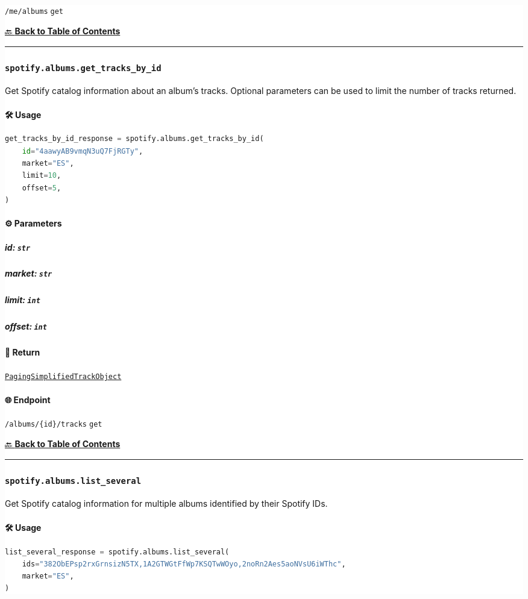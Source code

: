 `/me/albums` `get`

[🔙 **Back to Table of Contents**](#table-of-contents)

---

### `spotify.albums.get_tracks_by_id`<a id="spotifyalbumsget_tracks_by_id"></a>

Get Spotify catalog information about an album’s tracks.
Optional parameters can be used to limit the number of tracks returned.


#### 🛠️ Usage<a id="🛠️-usage"></a>

```python
get_tracks_by_id_response = spotify.albums.get_tracks_by_id(
    id="4aawyAB9vmqN3uQ7FjRGTy",
    market="ES",
    limit=10,
    offset=5,
)
```

#### ⚙️ Parameters<a id="⚙️-parameters"></a>

##### id: `str`<a id="id-str"></a>

##### market: `str`<a id="market-str"></a>

##### limit: `int`<a id="limit-int"></a>

##### offset: `int`<a id="offset-int"></a>

#### 🔄 Return<a id="🔄-return"></a>

[`PagingSimplifiedTrackObject`](./spotify_python_sdk/pydantic/paging_simplified_track_object.py)

#### 🌐 Endpoint<a id="🌐-endpoint"></a>

`/albums/{id}/tracks` `get`

[🔙 **Back to Table of Contents**](#table-of-contents)

---

### `spotify.albums.list_several`<a id="spotifyalbumslist_several"></a>

Get Spotify catalog information for multiple albums identified by their Spotify IDs.


#### 🛠️ Usage<a id="🛠️-usage"></a>

```python
list_several_response = spotify.albums.list_several(
    ids="382ObEPsp2rxGrnsizN5TX,1A2GTWGtFfWp7KSQTwWOyo,2noRn2Aes5aoNVsU6iWThc",
    market="ES",
)
```
